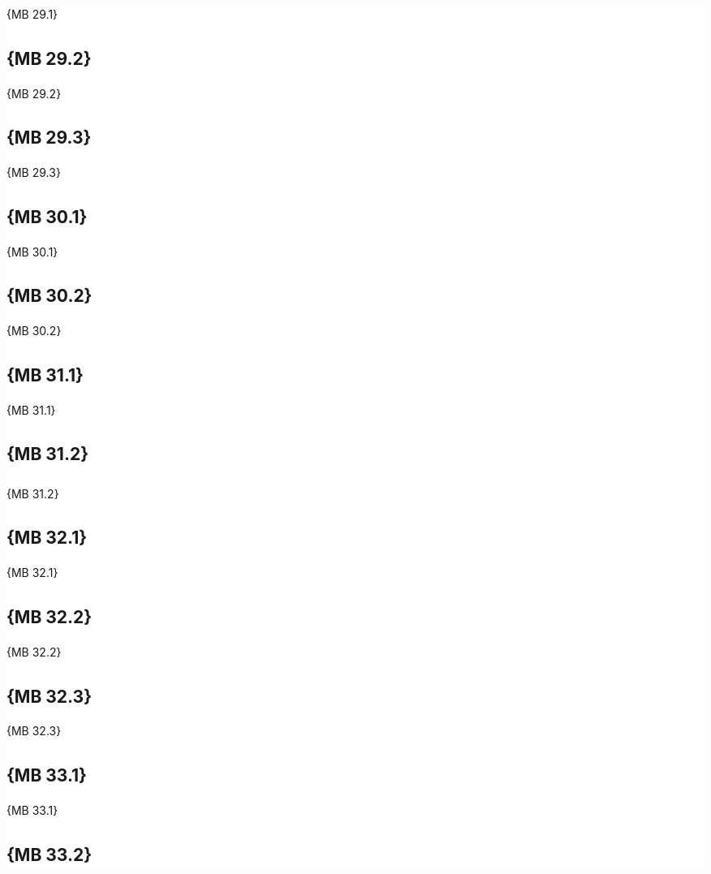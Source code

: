 ### <Lao Scripture>

{MB 29.1}

## {MB 29.2}

{MB 29.2}

## {MB 29.3}

{MB 29.3}

## {MB 30.1}

{MB 30.1}

## {MB 30.2}

{MB 30.2}

## {MB 31.1}

{MB 31.1}

## {MB 31.2}

### <Lao Scripture>

{MB 31.2}

## {MB 32.1}

{MB 32.1}

## {MB 32.2}

{MB 32.2}

## {MB 32.3}

{MB 32.3}

## {MB 33.1}

{MB 33.1}

## {MB 33.2}
